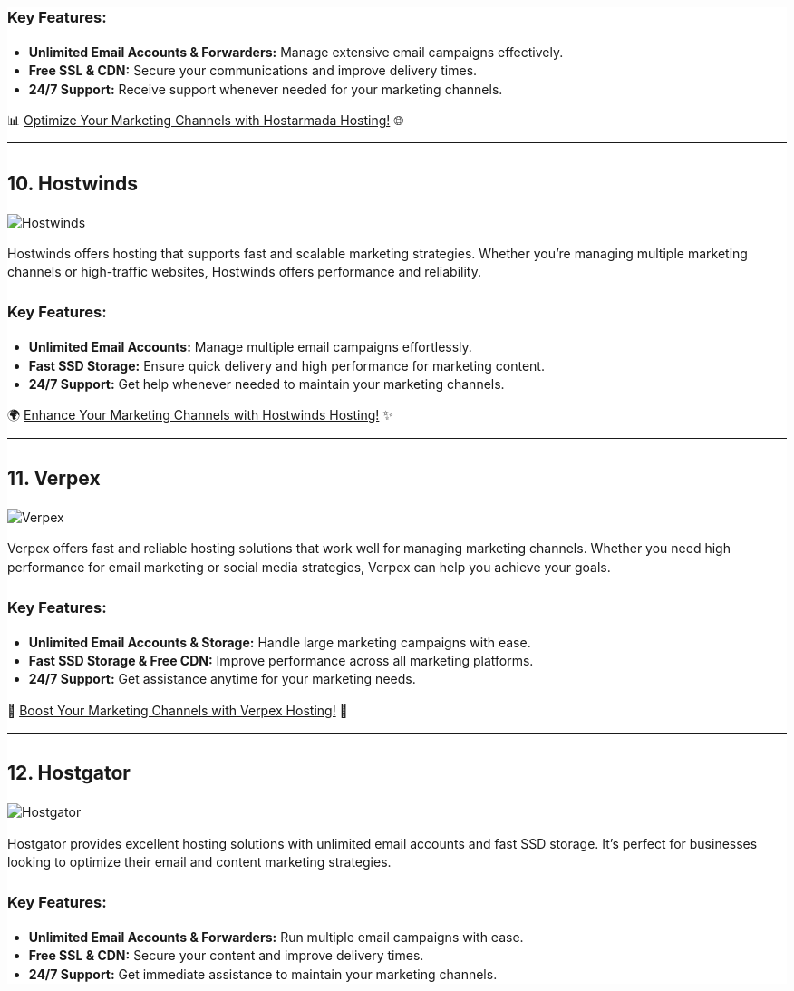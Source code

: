### Key Features:
- **Unlimited Email Accounts & Forwarders:** Manage extensive email campaigns effectively.
- **Free SSL & CDN:** Secure your communications and improve delivery times.
- **24/7 Support:** Receive support whenever needed for your marketing channels.

📊 [Optimize Your Marketing Channels with Hostarmada Hosting!](https://snipitx.com/hostarmada-jy) 🌐

---

## 10. Hostwinds

![Hostwinds](https://i.imgur.com/53aSNXx.jpeg "Hostwinds Hosting")

Hostwinds offers hosting that supports fast and scalable marketing strategies. Whether you’re managing multiple marketing channels or high-traffic websites, Hostwinds offers performance and reliability.

### Key Features:
- **Unlimited Email Accounts:** Manage multiple email campaigns effortlessly.
- **Fast SSD Storage:** Ensure quick delivery and high performance for marketing content.
- **24/7 Support:** Get help whenever needed to maintain your marketing channels.

🌍 [Enhance Your Marketing Channels with Hostwinds Hosting!](https://snipitx.com/hostwinds-jy) ✨

---

## 11. Verpex

![Verpex](https://i.imgur.com/6x5LhiS.jpeg "Verpex Hosting")

Verpex offers fast and reliable hosting solutions that work well for managing marketing channels. Whether you need high performance for email marketing or social media strategies, Verpex can help you achieve your goals.

### Key Features:
- **Unlimited Email Accounts & Storage:** Handle large marketing campaigns with ease.
- **Fast SSD Storage & Free CDN:** Improve performance across all marketing platforms.
- **24/7 Support:** Get assistance anytime for your marketing needs.

🔧 [Boost Your Marketing Channels with Verpex Hosting!](https://snipitx.com/verpex-jy) 🌟

---

## 12. Hostgator

![Hostgator](https://i.imgur.com/BcVkH57.jpeg "Hostgator Hosting")

Hostgator provides excellent hosting solutions with unlimited email accounts and fast SSD storage. It’s perfect for businesses looking to optimize their email and content marketing strategies.

### Key Features:
- **Unlimited Email Accounts & Forwarders:** Run multiple email campaigns with ease.
- **Free SSL & CDN:** Secure your content and improve delivery times.
- **24/7 Support:** Get immediate assistance to maintain your marketing channels.
